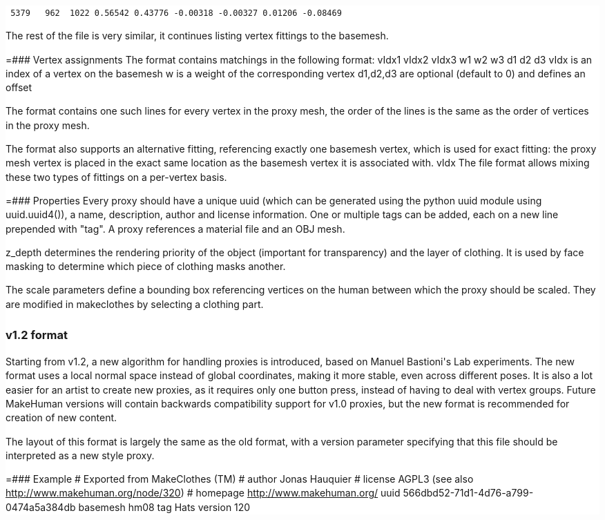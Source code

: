      5379   962  1022 0.56542 0.43776 -0.00318 -0.00327 0.01206 -0.08469

The rest of the file is very similar, it continues listing vertex fittings to the basemesh.

=### Vertex assignments
The format contains matchings in the following format:
    vIdx1   vIdx2  vIdx3 w1 w2 w3 d1 d2 d3
vIdx is an index of a vertex on the basemesh
w is a weight of the corresponding vertex
d1,d2,d3 are optional (default to 0) and defines an offset

The format contains one such lines for every vertex in the proxy mesh, the order of the lines is the same as the order of vertices in the proxy mesh.

The format also supports an alternative fitting, referencing exactly one basemesh vertex, which is used for exact fitting: the proxy mesh vertex is placed in the exact same location as the basemesh vertex it is associated with.
    vIdx
The file format allows mixing these two types of fittings on a per-vertex basis.


=### Properties
Every proxy should have a unique uuid (which can be generated using the python uuid module using uuid.uuid4()), a name, description, author and license information.
One or multiple tags can be added, each on a new line prepended with "tag".
A proxy references a material file and an OBJ mesh.

z_depth determines the rendering priority of the object (important for transparency) and the layer of clothing. It is used by face masking to determine which piece of clothing masks another.

The scale parameters define a bounding box referencing vertices on the human between which the proxy should be scaled. They are modified in makeclothes by selecting a clothing part.

### v1.2 format
Starting from v1.2, a new algorithm for handling proxies is introduced, based on Manuel Bastioni's Lab experiments.
The new format uses a local normal space instead of global coordinates, making it more stable, even across different poses. It is also a lot easier for an artist to create new proxies, as it requires only one button press, instead of having to deal with vertex groups.
Future MakeHuman versions will contain backwards compatibility support for v1.0 proxies, but the new format is recommended for creation of new content.

The layout of this format is largely the same as the old format, with a version parameter specifying that this file should be interpreted as a new style proxy.

=### Example
    # Exported from MakeClothes (TM)
    # author Jonas Hauquier
    # license AGPL3 (see also http://www.makehuman.org/node/320)
    # homepage http://www.makehuman.org/
    uuid 566dbd52-71d1-4d76-a799-0474a5a384db
    basemesh hm08
    tag Hats
    version 120
    